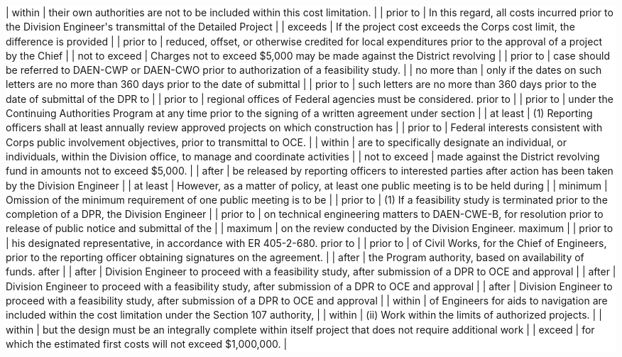 | within        | their own authorities are not to be included within  this cost limitation.                                                   |
| prior to      | In this regard, all costs incurred  prior to the Division Engineer's transmittal of the Detailed Project                     |
| exceeds       | If the project cost  exceeds the Corps cost limit, the difference is provided                                                |
| prior to      | reduced, offset, or otherwise credited for local expenditures prior to the approval of a project by the Chief                |
| not to exceed | Charges  not to exceed $5,000 may be made against the District revolving                                                     |
| prior to      | case should be referred to DAEN-CWP or DAEN-CWO prior to  authorization of a feasibility study.                              |
| no more than  | only if the dates on such letters are no more than 360 days prior to the date of submittal                                   |
| prior to      | such letters are no more than 360 days prior to the date of submittal of the DPR to                                          |
| prior to      | regional offices of Federal agencies must be considered. prior to                                                            |
| prior to      | under the Continuing Authorities Program at any time prior to the signing of a written agreement under section               |
| at least      | (1) Reporting officers shall  at least annually review approved projects on which construction has                           |
| prior to      | Federal interests consistent with Corps public involvement objectives, prior to  transmittal to OCE.                         |
| within        | are to specifically designate an individual, or individuals, within the Division office, to manage and coordinate activities |
| not to exceed | made against the District revolving fund in amounts not to exceed  $5,000.                                                   |
| after         | be released by reporting officers to interested parties after action has been taken by the Division Engineer                 |
| at least      | However, as a matter of policy,  at least one public meeting is to be held during                                            |
| minimum       | Omission of the  minimum requirement of one public meeting is to be                                                          |
| prior to      | (1) If a feasibility study is terminated  prior to the completion of a DPR, the Division Engineer                            |
| prior to      | on technical engineering matters to DAEN-CWE-B, for resolution prior to release of public notice and submittal of the        |
| maximum       | on the review conducted by the Division Engineer. maximum                                                                    |
| prior to      | his designated representative, in accordance with ER 405-2-680. prior to                                                     |
| prior to      | of Civil Works, for the Chief of Engineers, prior to  the reporting officer obtaining signatures on the agreement.           |
| after         | the Program authority, based on availability of funds. after                                                                 |
| after         | Division Engineer to proceed with a feasibility study, after submission of a DPR to OCE and approval                         |
| after         | Division Engineer to proceed with a feasibility study, after submission of a DPR to OCE and approval                         |
| after         | Division Engineer to proceed with a feasibility study, after submission of a DPR to OCE and approval                         |
| within        | of Engineers for aids to navigation are included within the cost limitation under the Section 107 authority,                 |
| within        | (ii) Work  within  the limits of authorized projects.                                                                        |
| within        | but the design must be an integrally complete within itself project that does not require additional work                    |
| exceed        | for which the estimated first costs will not exceed  $1,000,000.                                                             |
